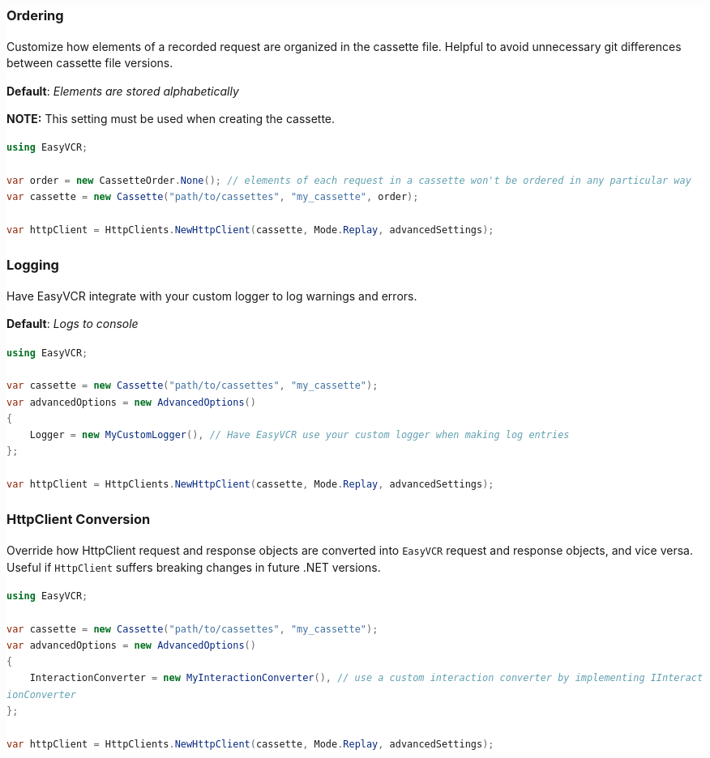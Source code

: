 ### Ordering

Customize how elements of a recorded request are organized in the cassette file.
Helpful to avoid unnecessary git differences between cassette file versions.

**Default**: *Elements are stored alphabetically*

**NOTE:** This setting must be used when creating the cassette.

```csharp
using EasyVCR;

var order = new CassetteOrder.None(); // elements of each request in a cassette won't be ordered in any particular way
var cassette = new Cassette("path/to/cassettes", "my_cassette", order);

var httpClient = HttpClients.NewHttpClient(cassette, Mode.Replay, advancedSettings);
```

### Logging

Have EasyVCR integrate with your custom logger to log warnings and errors.

**Default**: *Logs to console*

```csharp
using EasyVCR;

var cassette = new Cassette("path/to/cassettes", "my_cassette");
var advancedOptions = new AdvancedOptions()
{
    Logger = new MyCustomLogger(), // Have EasyVCR use your custom logger when making log entries
};

var httpClient = HttpClients.NewHttpClient(cassette, Mode.Replay, advancedSettings);
```

### HttpClient Conversion

Override how HttpClient request and response objects are converted into `EasyVCR` request and response objects, and vice
versa.
Useful if `HttpClient` suffers breaking changes in future .NET versions.

```csharp
using EasyVCR;

var cassette = new Cassette("path/to/cassettes", "my_cassette");
var advancedOptions = new AdvancedOptions()
{
    InteractionConverter = new MyInteractionConverter(), // use a custom interaction converter by implementing IInteractionConverter
};

var httpClient = HttpClients.NewHttpClient(cassette, Mode.Replay, advancedSettings);
```
